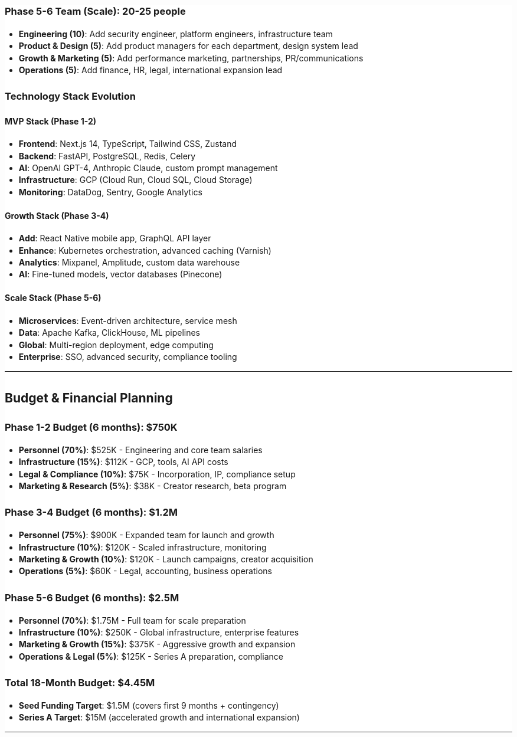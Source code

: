 ### Phase 5-6 Team (Scale): 20-25 people
- **Engineering (10)**: Add security engineer, platform engineers, infrastructure team
- **Product & Design (5)**: Add product managers for each department, design system lead
- **Growth & Marketing (5)**: Add performance marketing, partnerships, PR/communications
- **Operations (5)**: Add finance, HR, legal, international expansion lead

### Technology Stack Evolution

#### MVP Stack (Phase 1-2)
- **Frontend**: Next.js 14, TypeScript, Tailwind CSS, Zustand
- **Backend**: FastAPI, PostgreSQL, Redis, Celery
- **AI**: OpenAI GPT-4, Anthropic Claude, custom prompt management
- **Infrastructure**: GCP (Cloud Run, Cloud SQL, Cloud Storage)
- **Monitoring**: DataDog, Sentry, Google Analytics

#### Growth Stack (Phase 3-4)
- **Add**: React Native mobile app, GraphQL API layer
- **Enhance**: Kubernetes orchestration, advanced caching (Varnish)
- **Analytics**: Mixpanel, Amplitude, custom data warehouse
- **AI**: Fine-tuned models, vector databases (Pinecone)

#### Scale Stack (Phase 5-6)
- **Microservices**: Event-driven architecture, service mesh
- **Data**: Apache Kafka, ClickHouse, ML pipelines
- **Global**: Multi-region deployment, edge computing
- **Enterprise**: SSO, advanced security, compliance tooling

---

## Budget & Financial Planning

### Phase 1-2 Budget (6 months): $750K
- **Personnel (70%)**: $525K - Engineering and core team salaries
- **Infrastructure (15%)**: $112K - GCP, tools, AI API costs
- **Legal & Compliance (10%)**: $75K - Incorporation, IP, compliance setup
- **Marketing & Research (5%)**: $38K - Creator research, beta program

### Phase 3-4 Budget (6 months): $1.2M
- **Personnel (75%)**: $900K - Expanded team for launch and growth
- **Infrastructure (10%)**: $120K - Scaled infrastructure, monitoring
- **Marketing & Growth (10%)**: $120K - Launch campaigns, creator acquisition
- **Operations (5%)**: $60K - Legal, accounting, business operations

### Phase 5-6 Budget (6 months): $2.5M
- **Personnel (70%)**: $1.75M - Full team for scale preparation
- **Infrastructure (10%)**: $250K - Global infrastructure, enterprise features
- **Marketing & Growth (15%)**: $375K - Aggressive growth and expansion
- **Operations & Legal (5%)**: $125K - Series A preparation, compliance

### Total 18-Month Budget: $4.45M
- **Seed Funding Target**: $1.5M (covers first 9 months + contingency)
- **Series A Target**: $15M (accelerated growth and international expansion)

---